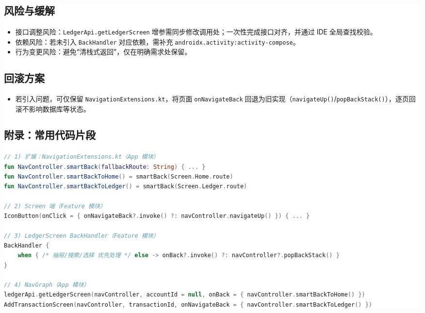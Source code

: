 ## 风险与缓解
- 接口调整风险：`LedgerApi.getLedgerScreen` 增参需同步修改调用处；一次性完成接口对齐，并通过 IDE 全局查找校验。
- 依赖风险：若未引入 `BackHandler` 对应依赖，需补充 `androidx.activity:activity-compose`。
- 行为变更风险：避免“清栈式返回”，仅在明确需求处保留。

## 回滚方案
- 若引入问题，可仅保留 `NavigationExtensions.kt`，将页面 `onNavigateBack` 回退为旧实现（`navigateUp()`/`popBackStack()`），逐页回滚不影响数据库等状态。

## 附录：常用代码片段
```kotlin
// 1) 扩展：NavigationExtensions.kt（App 模块）
fun NavController.smartBack(fallbackRoute: String) { ... }
fun NavController.smartBackToHome() = smartBack(Screen.Home.route)
fun NavController.smartBackToLedger() = smartBack(Screen.Ledger.route)

// 2) Screen 端（Feature 模块）
IconButton(onClick = { onNavigateBack?.invoke() ?: navController.navigateUp() }) { ... }

// 3) LedgerScreen BackHandler（Feature 模块）
BackHandler {
    when { /* 抽屉/搜索/选择 优先处理 */ else -> onBack?.invoke() ?: navController?.popBackStack() }
}

// 4) NavGraph（App 模块）
ledgerApi.getLedgerScreen(navController, accountId = null, onBack = { navController.smartBackToHome() })
AddTransactionScreen(navController, transactionId, onNavigateBack = { navController.smartBackToLedger() })
```

